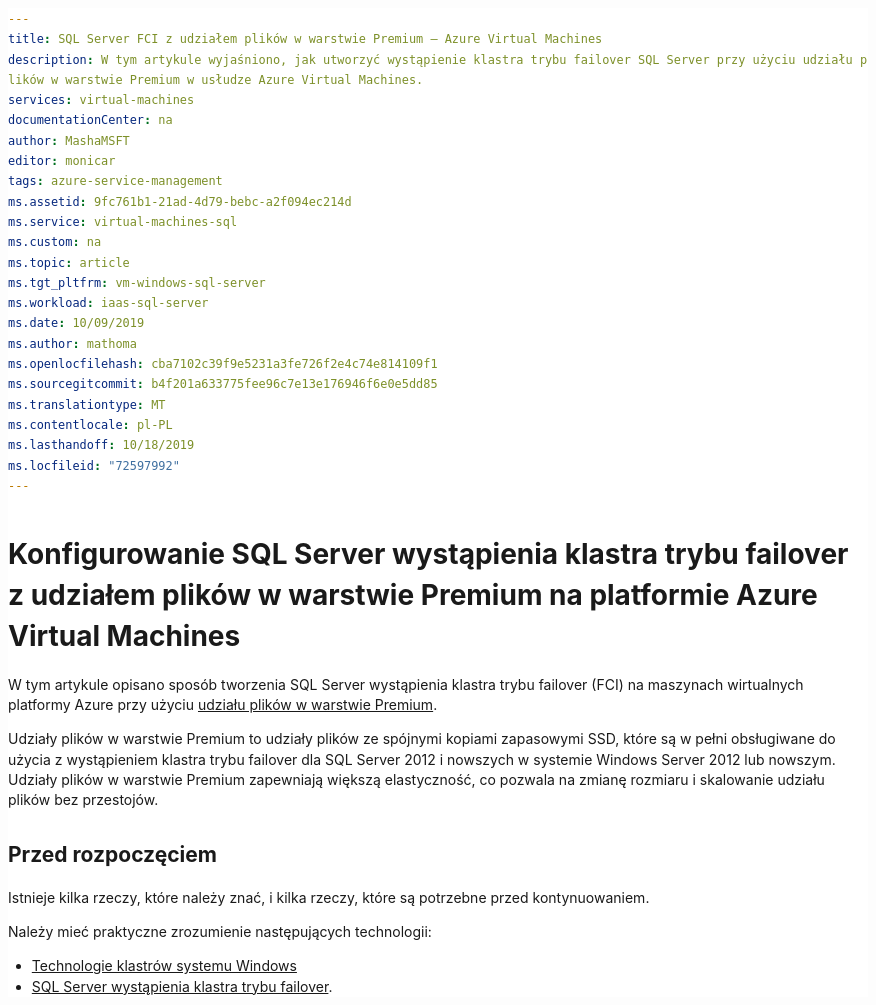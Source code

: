 ```yaml
---
title: SQL Server FCI z udziałem plików w warstwie Premium — Azure Virtual Machines
description: W tym artykule wyjaśniono, jak utworzyć wystąpienie klastra trybu failover SQL Server przy użyciu udziału plików w warstwie Premium w usłudze Azure Virtual Machines.
services: virtual-machines
documentationCenter: na
author: MashaMSFT
editor: monicar
tags: azure-service-management
ms.assetid: 9fc761b1-21ad-4d79-bebc-a2f094ec214d
ms.service: virtual-machines-sql
ms.custom: na
ms.topic: article
ms.tgt_pltfrm: vm-windows-sql-server
ms.workload: iaas-sql-server
ms.date: 10/09/2019
ms.author: mathoma
ms.openlocfilehash: cba7102c39f9e5231a3fe726f2e4c74e814109f1
ms.sourcegitcommit: b4f201a633775fee96c7e13e176946f6e0e5dd85
ms.translationtype: MT
ms.contentlocale: pl-PL
ms.lasthandoff: 10/18/2019
ms.locfileid: "72597992"
---
```

# <a name="configure-sql-server-failover-cluster-instance-with-premium-file-share-on-azure-virtual-machines"></a>Konfigurowanie SQL Server wystąpienia klastra trybu failover z udziałem plików w warstwie Premium na platformie Azure Virtual Machines

W tym artykule opisano sposób tworzenia SQL Server wystąpienia klastra trybu failover (FCI) na maszynach wirtualnych platformy Azure przy użyciu [udziału plików w warstwie Premium](../../../storage/files/storage-how-to-create-premium-fileshare.md). 

Udziały plików w warstwie Premium to udziały plików ze spójnymi kopiami zapasowymi SSD, które są w pełni obsługiwane do użycia z wystąpieniem klastra trybu failover dla SQL Server 2012 i nowszych w systemie Windows Server 2012 lub nowszym. Udziały plików w warstwie Premium zapewniają większą elastyczność, co pozwala na zmianę rozmiaru i skalowanie udziału plików bez przestojów. 


## <a name="before-you-begin"></a>Przed rozpoczęciem

Istnieje kilka rzeczy, które należy znać, i kilka rzeczy, które są potrzebne przed kontynuowaniem.

Należy mieć praktyczne zrozumienie następujących technologii:

- [Technologie klastrów systemu Windows](/windows-server/failover-clustering/failover-clustering-overview)
- [SQL Server wystąpienia klastra trybu failover](/sql/sql-server/failover-clusters/windows/always-on-failover-cluster-instances-sql-server).
